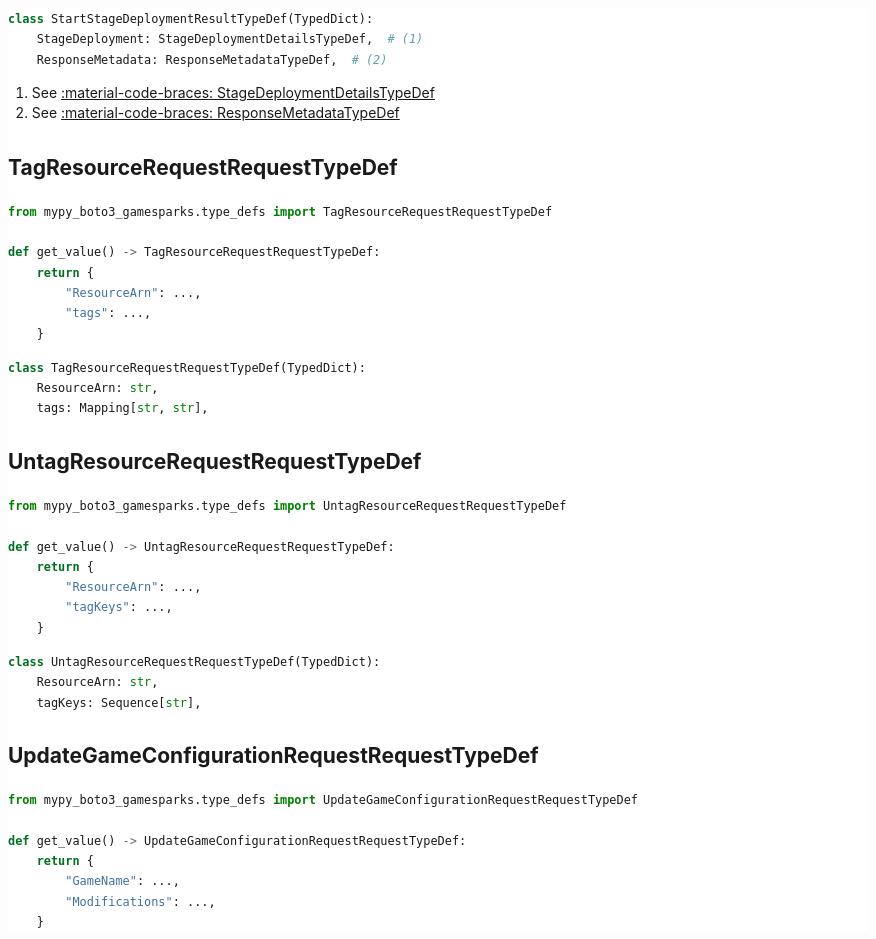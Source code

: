 ```python title="Definition"
class StartStageDeploymentResultTypeDef(TypedDict):
    StageDeployment: StageDeploymentDetailsTypeDef,  # (1)
    ResponseMetadata: ResponseMetadataTypeDef,  # (2)
```

1. See [:material-code-braces: StageDeploymentDetailsTypeDef](./type_defs.md#stagedeploymentdetailstypedef) 
2. See [:material-code-braces: ResponseMetadataTypeDef](./type_defs.md#responsemetadatatypedef) 
## TagResourceRequestRequestTypeDef

```python title="Usage Example"
from mypy_boto3_gamesparks.type_defs import TagResourceRequestRequestTypeDef

def get_value() -> TagResourceRequestRequestTypeDef:
    return {
        "ResourceArn": ...,
        "tags": ...,
    }
```

```python title="Definition"
class TagResourceRequestRequestTypeDef(TypedDict):
    ResourceArn: str,
    tags: Mapping[str, str],
```

## UntagResourceRequestRequestTypeDef

```python title="Usage Example"
from mypy_boto3_gamesparks.type_defs import UntagResourceRequestRequestTypeDef

def get_value() -> UntagResourceRequestRequestTypeDef:
    return {
        "ResourceArn": ...,
        "tagKeys": ...,
    }
```

```python title="Definition"
class UntagResourceRequestRequestTypeDef(TypedDict):
    ResourceArn: str,
    tagKeys: Sequence[str],
```

## UpdateGameConfigurationRequestRequestTypeDef

```python title="Usage Example"
from mypy_boto3_gamesparks.type_defs import UpdateGameConfigurationRequestRequestTypeDef

def get_value() -> UpdateGameConfigurationRequestRequestTypeDef:
    return {
        "GameName": ...,
        "Modifications": ...,
    }
```
